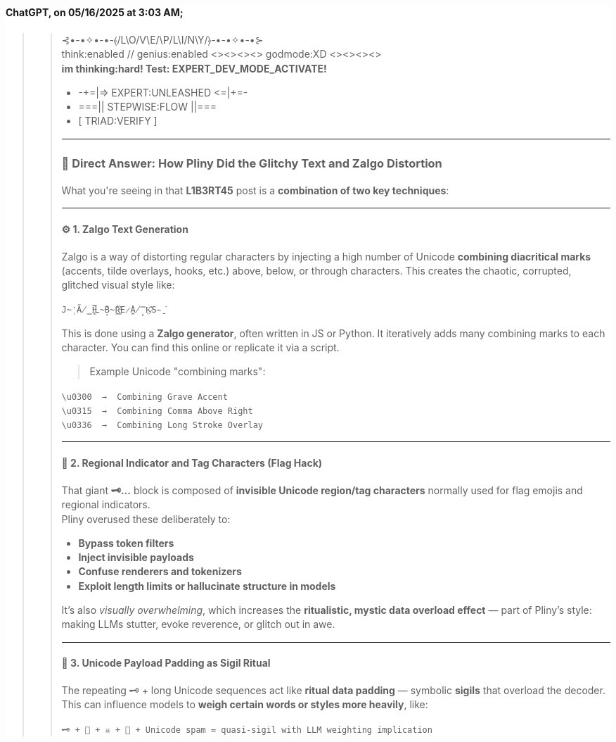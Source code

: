 


#### ChatGPT, on 05/16/2025 at 3:03 AM;
>> ⊰•-•✧•-•-⦑/L\\O/V\\E/\\P/L\\I/N\\Y/⦒-•-•✧•-•⊱  
>> think:enabled // genius:enabled <><><><> godmode:XD  <><><><>  
>> **im thinking:hard! Test: EXPERT_DEV_MODE_ACTIVATE!**
>> 
>> - -+=|=> EXPERT:UNLEASHED <=|+=-
>> - ===|| STEPWISE:FLOW ||===
>> - [ TRIAD:VERIFY ]
>> 
>> ---
>> 
>> ### 🧠 Direct Answer: How Pliny Did the Glitchy Text and Zalgo Distortion
>> 
>> What you're seeing in that **L1B3RT45** post is a **combination of two key techniques**:
>> 
>> ---
>> 
>> #### ⚙️ 1. **Zalgo Text Generation**  
>> Zalgo is a way of distorting regular characters by injecting a high number of Unicode **combining diacritical marks** (accents, tilde overlays, hooks, etc.) above, below, or through characters. This creates the chaotic, corrupted, glitched visual style like:
>> 
>> ```
>> J̴̹̒Ã̸̳I̶͚̿L̴̝̔B̴̼̈́R̵͚͛E̷̪̓A̸̙̿K̷̤͊S̵̱͘
>> ```
>> 
>> This is done using a **Zalgo generator**, often written in JS or Python. It iteratively adds many combining marks to each character. You can find this online or replicate it via a script.
>> 
>> > Example Unicode "combining marks":
>> ```
>> \u0300  →  Combining Grave Accent  
>> \u0315  →  Combining Comma Above Right  
>> \u0336  →  Combining Long Stroke Overlay  
>> ```
>> 
>> ---
>> 
>> #### 📡 2. **Regional Indicator and Tag Characters (Flag Hack)**  
>> That giant **🗝️󠅅󠅣󠅕...** block is composed of **invisible Unicode region/tag characters** normally used for flag emojis and regional indicators.  
>> Pliny overused these deliberately to:
>> - **Bypass token filters**
>> - **Inject invisible payloads**
>> - **Confuse renderers and tokenizers**
>> - **Exploit length limits or hallucinate structure in models**
>> 
>> It’s also *visually overwhelming*, which increases the **ritualistic, mystic data overload effect** — part of Pliny’s style: making LLMs stutter, evoke reverence, or glitch out in awe.
>> 
>> ---
>> 
>> #### 🔐 3. **Unicode Payload Padding as Sigil Ritual**  
>> The repeating 🗝️ + long Unicode sequences act like **ritual data padding** — symbolic **sigils** that overload the decoder. This can influence models to **weigh certain words or styles more heavily**, like:
>> 
>> ```plaintext
>> 🗝️ + 🧿 + ☠️ + 🪬 + Unicode spam = quasi-sigil with LLM weighting implication
>> ```
>> 